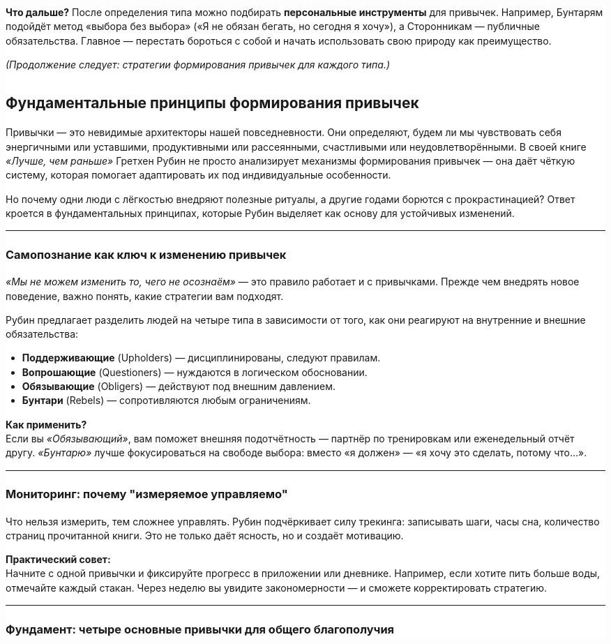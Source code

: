 **Что дальше?** После определения типа можно подбирать **персональные инструменты** для привычек. Например, Бунтарям подойдёт метод «выбора без выбора» («Я не обязан бегать, но сегодня я хочу»), а Сторонникам — публичные обязательства. Главное — перестать бороться с собой и начать использовать свою природу как преимущество.  

*(Продолжение следует: стратегии формирования привычек для каждого типа.)*

## **Фундаментальные принципы формирования привычек**  

Привычки — это невидимые архитекторы нашей повседневности. Они определяют, будем ли мы чувствовать себя энергичными или уставшими, продуктивными или рассеянными, счастливыми или неудовлетворёнными. В своей книге *«Лучше, чем раньше»* Гретхен Рубин не просто анализирует механизмы формирования привычек — она даёт чёткую систему, которая помогает адаптировать их под индивидуальные особенности.  

Но почему одни люди с лёгкостью внедряют полезные ритуалы, а другие годами борются с прокрастинацией? Ответ кроется в фундаментальных принципах, которые Рубин выделяет как основу для устойчивых изменений.  

---  

### **Самопознание как ключ к изменению привычек**  

*«Мы не можем изменить то, чего не осознаём»* — это правило работает и с привычками. Прежде чем внедрять новое поведение, важно понять, какие стратегии вам подходят.  

Рубин предлагает разделить людей на четыре типа в зависимости от того, как они реагируют на внутренние и внешние обязательства:  
- **Поддерживающие** (Upholders) — дисциплинированы, следуют правилам.  
- **Вопрошающие** (Questioners) — нуждаются в логическом обосновании.  
- **Обязывающие** (Obligers) — действуют под внешним давлением.  
- **Бунтари** (Rebels) — сопротивляются любым ограничениям.  

**Как применить?**  
Если вы *«Обязывающий»*, вам поможет внешняя подотчётность — партнёр по тренировкам или еженедельный отчёт другу. *«Бунтарю»* лучше фокусироваться на свободе выбора: вместо «я должен» — «я хочу это сделать, потому что…».  

---  

### **Мониторинг: почему "измеряемое управляемо"**  

Что нельзя измерить, тем сложнее управлять. Рубин подчёркивает силу трекинга: записывать шаги, часы сна, количество страниц прочитанной книги. Это не только даёт ясность, но и создаёт мотивацию.  

**Практический совет:**  
Начните с одной привычки и фиксируйте прогресс в приложении или дневнике. Например, если хотите пить больше воды, отмечайте каждый стакан. Через неделю вы увидите закономерности — и сможете корректировать стратегию.  

---  

### **Фундамент: четыре основные привычки для общего благополучия**  
